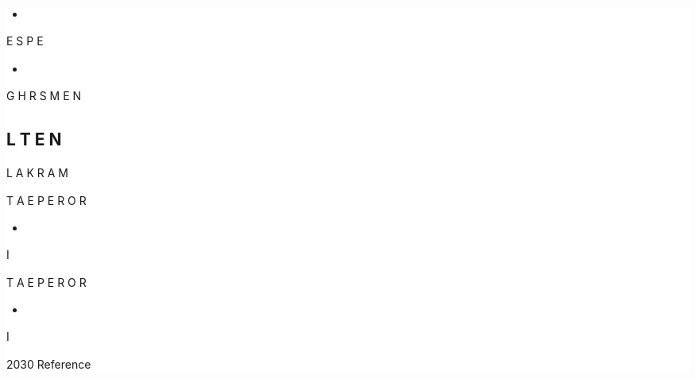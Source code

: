 -

E
S
P
E

-

G
H
R
S
M
E
N

L
T
E
N
-
L
A
K
R
A
M

T
A
E
P
E
R
O
R

-

I

T
A
E
P
E
R
O
R

-

I

2030 Reference
